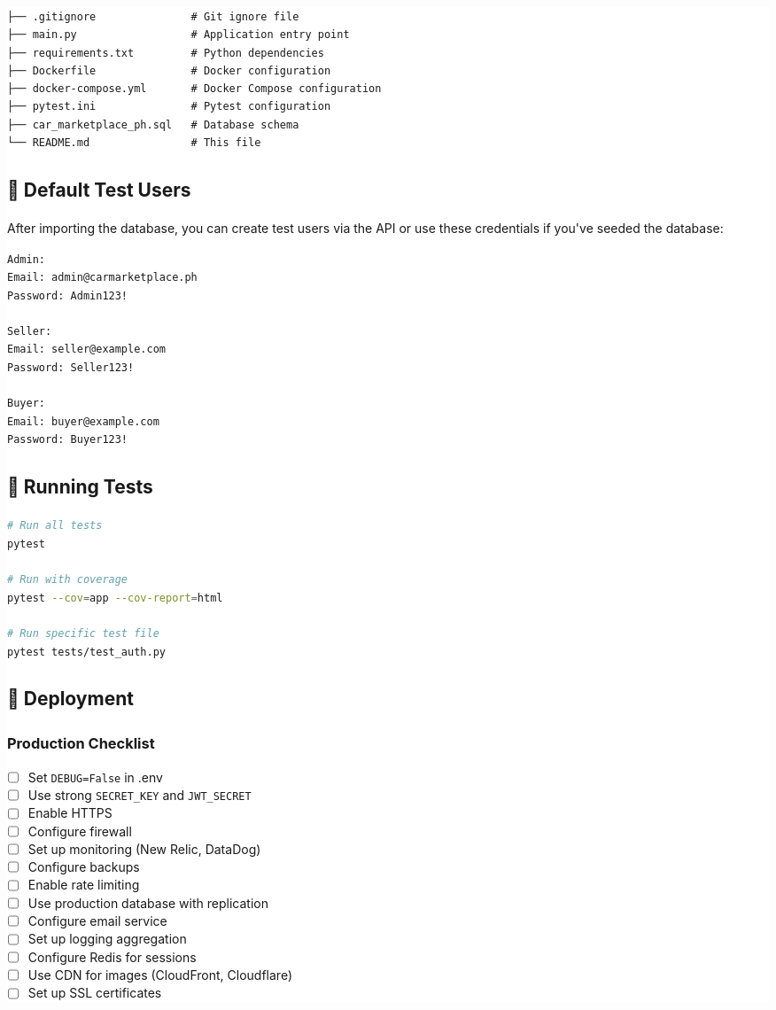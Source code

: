 ```
├── .gitignore               # Git ignore file
├── main.py                  # Application entry point
├── requirements.txt         # Python dependencies
├── Dockerfile               # Docker configuration
├── docker-compose.yml       # Docker Compose configuration
├── pytest.ini               # Pytest configuration
├── car_marketplace_ph.sql   # Database schema
└── README.md                # This file
```

## 🔑 Default Test Users

After importing the database, you can create test users via the API or use these credentials if you've seeded the database:

```
Admin:
Email: admin@carmarketplace.ph
Password: Admin123!

Seller:
Email: seller@example.com  
Password: Seller123!

Buyer:
Email: buyer@example.com
Password: Buyer123!
```

## 🧪 Running Tests

```bash
# Run all tests
pytest

# Run with coverage
pytest --cov=app --cov-report=html

# Run specific test file
pytest tests/test_auth.py
```

## 🚀 Deployment

### Production Checklist

- [ ] Set `DEBUG=False` in .env
- [ ] Use strong `SECRET_KEY` and `JWT_SECRET`
- [ ] Enable HTTPS
- [ ] Configure firewall
- [ ] Set up monitoring (New Relic, DataDog)
- [ ] Configure backups
- [ ] Enable rate limiting
- [ ] Use production database with replication
- [ ] Configure email service
- [ ] Set up logging aggregation
- [ ] Configure Redis for sessions
- [ ] Use CDN for images (CloudFront, Cloudflare)
- [ ] Set up SSL certificates
